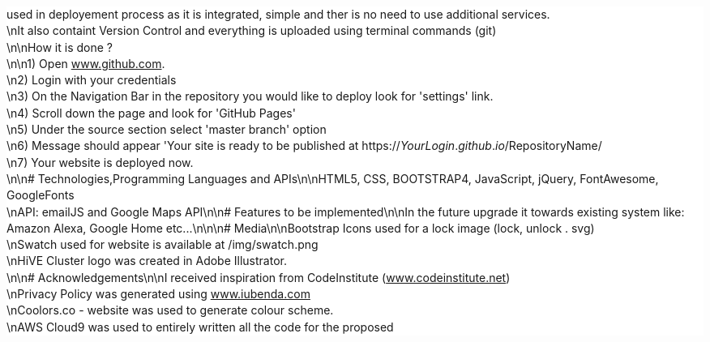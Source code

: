 used in deployement process as it is integrated, simple and ther is no need to use additional services.<br/>\nIt also containt Version Control and everything is uploaded using terminal commands (git)<br/>\n\nHow it is done ? <br>\n\n1) Open www.github.com. <br>\n2) Login with your credentials <br>\n3) On the Navigation Bar in the repository you would like to deploy look for 'settings' link. <br>\n4) Scroll down the page and look for 'GitHub Pages'<br>\n5) Under the source section select 'master branch' option<br>\n6) Message should appear 'Your site is ready to be published at https://$YourLogin.github.io/$RepositoryName/<br>\n7) Your website is deployed now.<br>\n\n# Technologies,Programming Languages and APIs\n\nHTML5, CSS, BOOTSTRAP4, JavaScript, jQuery, FontAwesome, GoogleFonts<br>\nAPI: emailJS and Google Maps API\n\n# Features to be implemented\n\nIn the future upgrade it towards existing system like: Amazon Alexa, Google Home etc...\n\n\n# Media\n\nBootstrap Icons used for a lock image (lock, unlock . svg)<br>\nSwatch used for website is available at /img/swatch.png<br>\nHiVE Cluster logo was created in Adobe Illustrator. <br>\n\n# Acknowledgements\n\nI received inspiration from CodeInstitute (www.codeinstitute.net)<br/>\nPrivacy Policy was generated using www.iubenda.com<br/>\nCoolors.co - website was used to generate colour scheme.<br/>\nAWS Cloud9 was used to entirely written all the code for the proposed